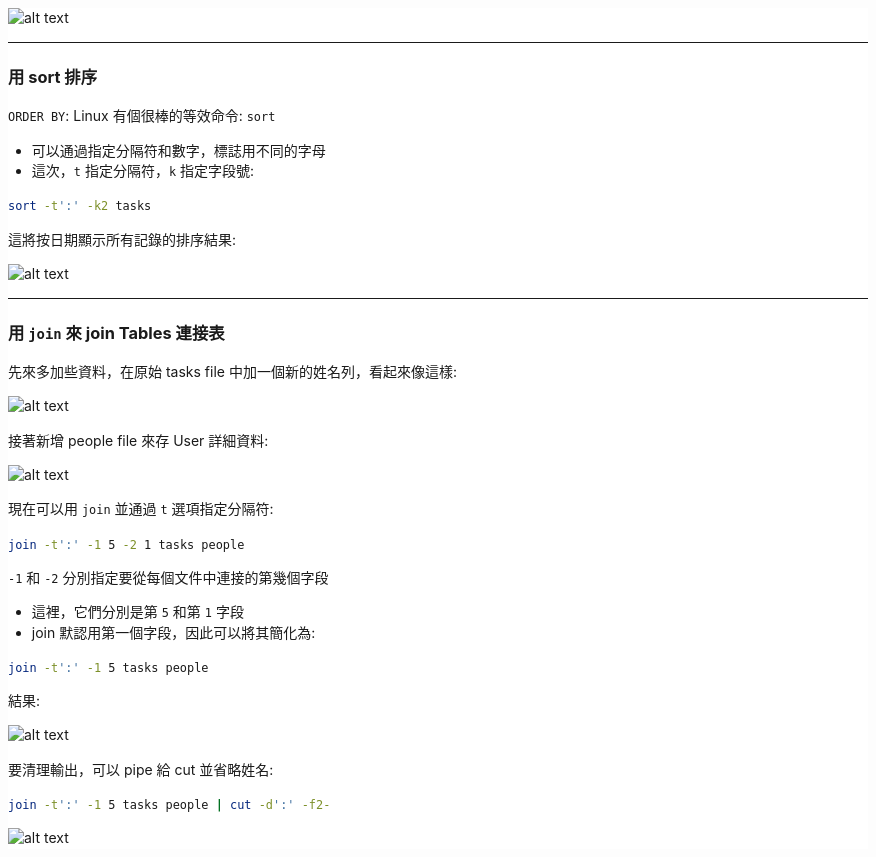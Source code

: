 ![alt text](assets/img/Linux_Built-In_Tools_Are_So_Powerful_You_Can_Build_a_Database_With_Them_06.avif)

---

### 用 sort 排序

`ORDER BY`: Linux 有個很棒的等效命令: `sort`

- 可以通過指定分隔符和數字，標誌用不同的字母
- 這次，`t` 指定分隔符，`k` 指定字段號:

```sh
sort -t':' -k2 tasks
```

這將按日期顯示所有記錄的排序結果:

![alt text](assets/img/Linux_Built-In_Tools_Are_So_Powerful_You_Can_Build_a_Database_With_Them_07.avif)

---

### 用 `join` 來 join Tables 連接表

先來多加些資料，在原始 tasks file 中加一個新的姓名列，看起來像這樣:

![alt text](assets/img/Linux_Built-In_Tools_Are_So_Powerful_You_Can_Build_a_Database_With_Them_08.avif)

接著新增 people file 來存 User 詳細資料:

![alt text](assets/img/Linux_Built-In_Tools_Are_So_Powerful_You_Can_Build_a_Database_With_Them_09.avif)

現在可以用 `join` 並通過 `t` 選項指定分隔符:

```sh
join -t':' -1 5 -2 1 tasks people
```

`-1` 和 `-2` 分別指定要從每個文件中連接的第幾個字段

- 這裡，它們分別是第 `5` 和第 `1` 字段
- join 默認用第一個字段，因此可以將其簡化為:

```sh
join -t':' -1 5 tasks people
```

結果:

![alt text](assets/img/Linux_Built-In_Tools_Are_So_Powerful_You_Can_Build_a_Database_With_Them_10.avif)

要清理輸出，可以 pipe 給 cut 並省略姓名:

```sh
join -t':' -1 5 tasks people | cut -d':' -f2-
```

![alt text](assets/img/Linux_Built-In_Tools_Are_So_Powerful_You_Can_Build_a_Database_With_Them_11.avif)
